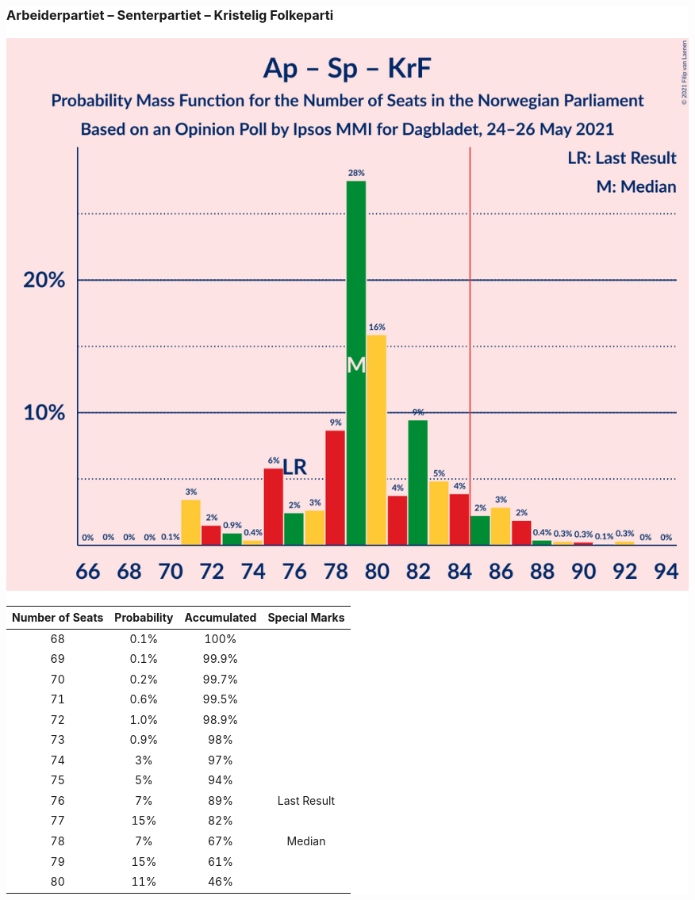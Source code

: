 ### Arbeiderpartiet – Senterpartiet – Kristelig Folkeparti

![Graph with seats probability mass function not yet produced](2021-05-26-IpsosMMI-coalitions-seats-pmf-ap–sp–krf.png "Seats Probability Mass Function")

| Number of Seats | Probability | Accumulated | Special Marks |
|:---------------:|:-----------:|:-----------:|:-------------:|
| 68 | 0.1% | 100% |  |
| 69 | 0.1% | 99.9% |  |
| 70 | 0.2% | 99.7% |  |
| 71 | 0.6% | 99.5% |  |
| 72 | 1.0% | 98.9% |  |
| 73 | 0.9% | 98% |  |
| 74 | 3% | 97% |  |
| 75 | 5% | 94% |  |
| 76 | 7% | 89% | Last Result |
| 77 | 15% | 82% |  |
| 78 | 7% | 67% | Median |
| 79 | 15% | 61% |  |
| 80 | 11% | 46% |  |